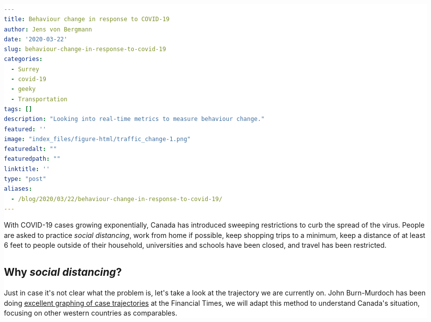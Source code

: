 ```yaml
---
title: Behaviour change in response to COVID-19
author: Jens von Bergmann
date: '2020-03-22'
slug: behaviour-change-in-response-to-covid-19
categories:
  - Surrey
  - covid-19
  - geeky
  - Transportation
tags: []
description: "Looking into real-time metrics to measure behaviour change."
featured: ''
image: "index_files/figure-html/traffic_change-1.png"
featuredalt: ""
featuredpath: ""
linktitle: ''
type: "post"
aliases:
  - /blog/2020/03/22/behaviour-change-in-response-to-covid-19/
---
```






With COVID-19 cases growing exponentially, Canada has introduced sweeping restrictions to curb the spread of the virus. People are asked to practice *social distancing*, work from home if possible, keep shopping trips to a minimum, keep a distance of at least 6 feet to people outside of their household, universities and schools have been closed, and travel has been restricted.

## Why *social distancing*?
Just in case it's not clear what the problem is, let's take a look at the trajectory we are currently on. John Burn-Murdoch has been doing [excellent graphing of case trajectories](https://twitter.com/jburnmurdoch/status/1241820436167643138?s=20) at the Financial Times, we will adapt this method to understand Canada's situation, focusing on other western countries as comparables.
